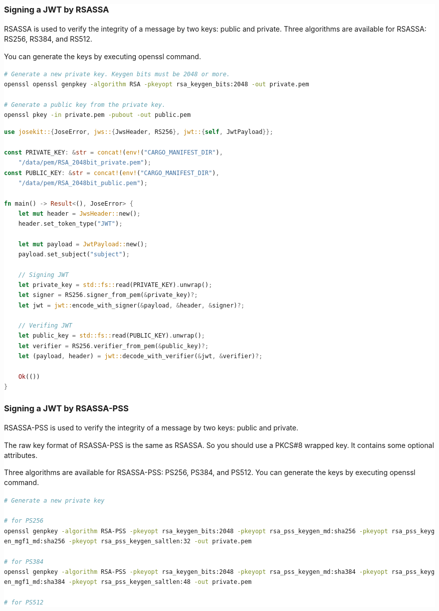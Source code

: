 ### Signing a JWT by RSASSA

RSASSA is used to verify the integrity of a message by two keys: public and private.
Three algorithms are available for RSASSA: RS256, RS384, and RS512.

You can generate the keys by executing openssl command.

```sh
# Generate a new private key. Keygen bits must be 2048 or more.
openssl openssl genpkey -algorithm RSA -pkeyopt rsa_keygen_bits:2048 -out private.pem

# Generate a public key from the private key.
openssl pkey -in private.pem -pubout -out public.pem
```

```rust
use josekit::{JoseError, jws::{JwsHeader, RS256}, jwt::{self, JwtPayload}};

const PRIVATE_KEY: &str = concat!(env!("CARGO_MANIFEST_DIR"), 
    "/data/pem/RSA_2048bit_private.pem");
const PUBLIC_KEY: &str = concat!(env!("CARGO_MANIFEST_DIR"), 
    "/data/pem/RSA_2048bit_public.pem");

fn main() -> Result<(), JoseError> {
    let mut header = JwsHeader::new();
    header.set_token_type("JWT");

    let mut payload = JwtPayload::new();
    payload.set_subject("subject");

    // Signing JWT
    let private_key = std::fs::read(PRIVATE_KEY).unwrap();
    let signer = RS256.signer_from_pem(&private_key)?;
    let jwt = jwt::encode_with_signer(&payload, &header, &signer)?;

    // Verifing JWT
    let public_key = std::fs::read(PUBLIC_KEY).unwrap();
    let verifier = RS256.verifier_from_pem(&public_key)?;
    let (payload, header) = jwt::decode_with_verifier(&jwt, &verifier)?;
    
    Ok(())
}
```

### Signing a JWT by RSASSA-PSS

RSASSA-PSS is used to verify the integrity of a message by two keys: public and private.

The raw key format of RSASSA-PSS is the same as RSASSA. So you should use a PKCS#8 wrapped key. It contains some optional attributes.

Three algorithms are available for RSASSA-PSS: PS256, PS384, and PS512.
You can generate the keys by executing openssl command.

```sh
# Generate a new private key

# for PS256
openssl genpkey -algorithm RSA-PSS -pkeyopt rsa_keygen_bits:2048 -pkeyopt rsa_pss_keygen_md:sha256 -pkeyopt rsa_pss_keygen_mgf1_md:sha256 -pkeyopt rsa_pss_keygen_saltlen:32 -out private.pem

# for PS384
openssl genpkey -algorithm RSA-PSS -pkeyopt rsa_keygen_bits:2048 -pkeyopt rsa_pss_keygen_md:sha384 -pkeyopt rsa_pss_keygen_mgf1_md:sha384 -pkeyopt rsa_pss_keygen_saltlen:48 -out private.pem

# for PS512
```